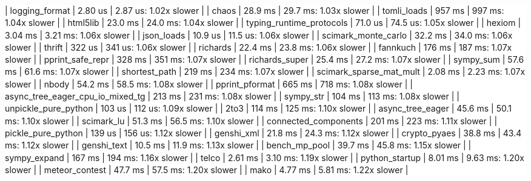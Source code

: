 | logging_format                   | 2.80 us                                                  | 2.87 us: 1.02x slower                                                   |
| chaos                            | 28.9 ms                                                  | 29.7 ms: 1.03x slower                                                   |
| tomli_loads                      | 957 ms                                                   | 997 ms: 1.04x slower                                                    |
| html5lib                         | 23.0 ms                                                  | 24.0 ms: 1.04x slower                                                   |
| typing_runtime_protocols         | 71.0 us                                                  | 74.5 us: 1.05x slower                                                   |
| hexiom                           | 3.04 ms                                                  | 3.21 ms: 1.06x slower                                                   |
| json_loads                       | 10.9 us                                                  | 11.5 us: 1.06x slower                                                   |
| scimark_monte_carlo              | 32.2 ms                                                  | 34.0 ms: 1.06x slower                                                   |
| thrift                           | 322 us                                                   | 341 us: 1.06x slower                                                    |
| richards                         | 22.4 ms                                                  | 23.8 ms: 1.06x slower                                                   |
| fannkuch                         | 176 ms                                                   | 187 ms: 1.07x slower                                                    |
| pprint_safe_repr                 | 328 ms                                                   | 351 ms: 1.07x slower                                                    |
| richards_super                   | 25.4 ms                                                  | 27.2 ms: 1.07x slower                                                   |
| sympy_sum                        | 57.6 ms                                                  | 61.6 ms: 1.07x slower                                                   |
| shortest_path                    | 219 ms                                                   | 234 ms: 1.07x slower                                                    |
| scimark_sparse_mat_mult          | 2.08 ms                                                  | 2.23 ms: 1.07x slower                                                   |
| nbody                            | 54.2 ms                                                  | 58.5 ms: 1.08x slower                                                   |
| pprint_pformat                   | 665 ms                                                   | 718 ms: 1.08x slower                                                    |
| async_tree_eager_cpu_io_mixed_tg | 213 ms                                                   | 231 ms: 1.08x slower                                                    |
| sympy_str                        | 104 ms                                                   | 113 ms: 1.08x slower                                                    |
| unpickle_pure_python             | 103 us                                                   | 112 us: 1.09x slower                                                    |
| 2to3                             | 114 ms                                                   | 125 ms: 1.10x slower                                                    |
| async_tree_eager                 | 45.6 ms                                                  | 50.1 ms: 1.10x slower                                                   |
| scimark_lu                       | 51.3 ms                                                  | 56.5 ms: 1.10x slower                                                   |
| connected_components             | 201 ms                                                   | 223 ms: 1.11x slower                                                    |
| pickle_pure_python               | 139 us                                                   | 156 us: 1.12x slower                                                    |
| genshi_xml                       | 21.8 ms                                                  | 24.3 ms: 1.12x slower                                                   |
| crypto_pyaes                     | 38.8 ms                                                  | 43.4 ms: 1.12x slower                                                   |
| genshi_text                      | 10.5 ms                                                  | 11.9 ms: 1.13x slower                                                   |
| bench_mp_pool                    | 39.7 ms                                                  | 45.8 ms: 1.15x slower                                                   |
| sympy_expand                     | 167 ms                                                   | 194 ms: 1.16x slower                                                    |
| telco                            | 2.61 ms                                                  | 3.10 ms: 1.19x slower                                                   |
| python_startup                   | 8.01 ms                                                  | 9.63 ms: 1.20x slower                                                   |
| meteor_contest                   | 47.7 ms                                                  | 57.5 ms: 1.20x slower                                                   |
| mako                             | 4.77 ms                                                  | 5.81 ms: 1.22x slower                                                   |